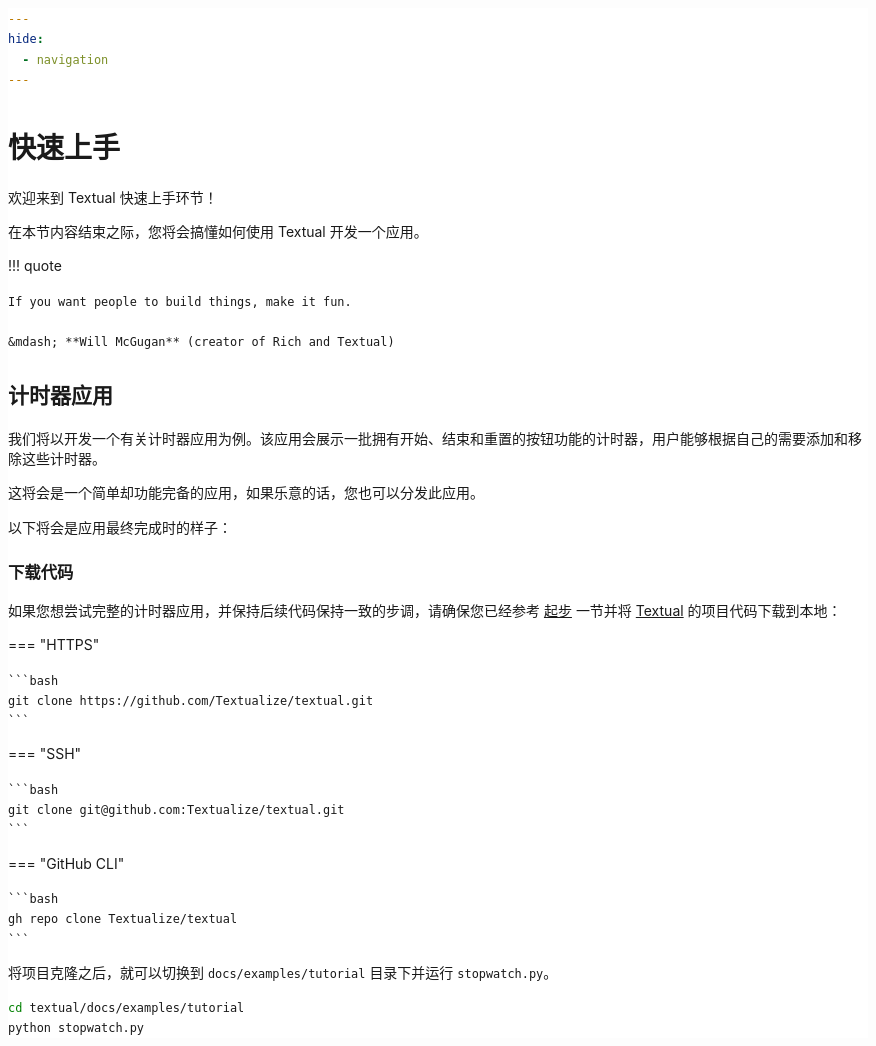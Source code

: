 ```yaml
---
hide:
  - navigation
---
```


# 快速上手

欢迎来到 Textual 快速上手环节！

在本节内容结束之际，您将会搞懂如何使用 Textual 开发一个应用。

!!! quote

    If you want people to build things, make it fun.

    &mdash; **Will McGugan** (creator of Rich and Textual)

## 计时器应用

我们将以开发一个有关计时器应用为例。该应用会展示一批拥有开始、结束和重置的按钮功能的计时器，用户能够根据自己的需要添加和移除这些计时器。

这将会是一个简单却功能完备的应用，如果乐意的话，您也可以分发此应用。

以下将会是应用最终完成时的样子：

```{.textual path="docs/examples/tutorial/stopwatch.py" press="tab,enter,_,tab,enter,_,tab,_,enter,_,tab,enter,_,_"}
```

### 下载代码

如果您想尝试完整的计时器应用，并保持后续代码保持一致的步调，请确保您已经参考 [起步](getting_started.md) 一节并将 [Textual](https://github.com/Textualize/textual) 的项目代码下载到本地：

=== "HTTPS"

    ```bash
    git clone https://github.com/Textualize/textual.git
    ```

=== "SSH"

    ```bash
    git clone git@github.com:Textualize/textual.git
    ```

=== "GitHub CLI"

    ```bash
    gh repo clone Textualize/textual
    ```

将项目克隆之后，就可以切换到 `docs/examples/tutorial` 目录下并运行 `stopwatch.py`。

```bash
cd textual/docs/examples/tutorial
python stopwatch.py
```
